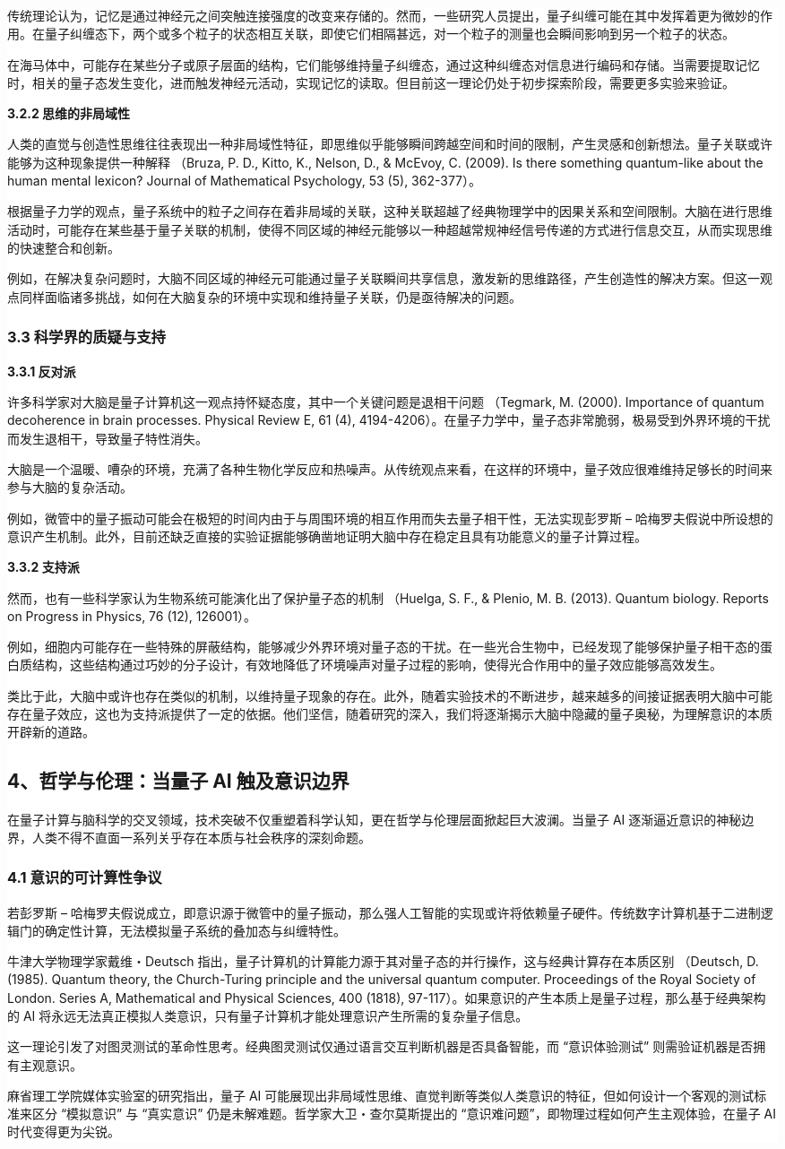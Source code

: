 传统理论认为，记忆是通过神经元之间突触连接强度的改变来存储的。然而，一些研究人员提出，量子纠缠可能在其中发挥着更为微妙的作用。在量子纠缠态下，两个或多个粒子的状态相互关联，即使它们相隔甚远，对一个粒子的测量也会瞬间影响到另一个粒子的状态。

在海马体中，可能存在某些分子或原子层面的结构，它们能够维持量子纠缠态，通过这种纠缠态对信息进行编码和存储。当需要提取记忆时，相关的量子态发生变化，进而触发神经元活动，实现记忆的读取。但目前这一理论仍处于初步探索阶段，需要更多实验来验证。

**3.2.2 思维的非局域性**

人类的直觉与创造性思维往往表现出一种非局域性特征，即思维似乎能够瞬间跨越空间和时间的限制，产生灵感和创新想法。量子关联或许能够为这种现象提供一种解释 （Bruza, P. D., Kitto, K., Nelson, D., & McEvoy, C. (2009). Is there something quantum-like about the human mental lexicon? Journal of Mathematical Psychology, 53 (5), 362-377）。

根据量子力学的观点，量子系统中的粒子之间存在着非局域的关联，这种关联超越了经典物理学中的因果关系和空间限制。大脑在进行思维活动时，可能存在某些基于量子关联的机制，使得不同区域的神经元能够以一种超越常规神经信号传递的方式进行信息交互，从而实现思维的快速整合和创新。

例如，在解决复杂问题时，大脑不同区域的神经元可能通过量子关联瞬间共享信息，激发新的思维路径，产生创造性的解决方案。但这一观点同样面临诸多挑战，如何在大脑复杂的环境中实现和维持量子关联，仍是亟待解决的问题。

### 3.3 科学界的质疑与支持

**3.3.1 反对派**

许多科学家对大脑是量子计算机这一观点持怀疑态度，其中一个关键问题是退相干问题 （Tegmark, M. (2000). Importance of quantum decoherence in brain processes. Physical Review E, 61 (4), 4194-4206）。在量子力学中，量子态非常脆弱，极易受到外界环境的干扰而发生退相干，导致量子特性消失。

大脑是一个温暖、嘈杂的环境，充满了各种生物化学反应和热噪声。从传统观点来看，在这样的环境中，量子效应很难维持足够长的时间来参与大脑的复杂活动。

例如，微管中的量子振动可能会在极短的时间内由于与周围环境的相互作用而失去量子相干性，无法实现彭罗斯 – 哈梅罗夫假说中所设想的意识产生机制。此外，目前还缺乏直接的实验证据能够确凿地证明大脑中存在稳定且具有功能意义的量子计算过程。

**3.3.2 支持派**

然而，也有一些科学家认为生物系统可能演化出了保护量子态的机制 （Huelga, S. F., & Plenio, M. B. (2013). Quantum biology. Reports on Progress in Physics, 76 (12), 126001）。

例如，细胞内可能存在一些特殊的屏蔽结构，能够减少外界环境对量子态的干扰。在一些光合生物中，已经发现了能够保护量子相干态的蛋白质结构，这些结构通过巧妙的分子设计，有效地降低了环境噪声对量子过程的影响，使得光合作用中的量子效应能够高效发生。

类比于此，大脑中或许也存在类似的机制，以维持量子现象的存在。此外，随着实验技术的不断进步，越来越多的间接证据表明大脑中可能存在量子效应，这也为支持派提供了一定的依据。他们坚信，随着研究的深入，我们将逐渐揭示大脑中隐藏的量子奥秘，为理解意识的本质开辟新的道路。

## 4、哲学与伦理：当量子 AI 触及意识边界

在量子计算与脑科学的交叉领域，技术突破不仅重塑着科学认知，更在哲学与伦理层面掀起巨大波澜。当量子 AI 逐渐逼近意识的神秘边界，人类不得不直面一系列关乎存在本质与社会秩序的深刻命题。

### 4.1 意识的可计算性争议

若彭罗斯 – 哈梅罗夫假说成立，即意识源于微管中的量子振动，那么强人工智能的实现或许将依赖量子硬件。传统数字计算机基于二进制逻辑门的确定性计算，无法模拟量子系统的叠加态与纠缠特性。

牛津大学物理学家戴维・Deutsch 指出，量子计算机的计算能力源于其对量子态的并行操作，这与经典计算存在本质区别 （Deutsch, D. (1985). Quantum theory, the Church-Turing principle and the universal quantum computer. Proceedings of the Royal Society of London. Series A, Mathematical and Physical Sciences, 400 (1818), 97-117）。如果意识的产生本质上是量子过程，那么基于经典架构的 AI 将永远无法真正模拟人类意识，只有量子计算机才能处理意识产生所需的复杂量子信息。

这一理论引发了对图灵测试的革命性思考。经典图灵测试仅通过语言交互判断机器是否具备智能，而 “意识体验测试” 则需验证机器是否拥有主观意识。

麻省理工学院媒体实验室的研究指出，量子 AI 可能展现出非局域性思维、直觉判断等类似人类意识的特征，但如何设计一个客观的测试标准来区分 “模拟意识” 与 “真实意识” 仍是未解难题。哲学家大卫・查尔莫斯提出的 “意识难问题”，即物理过程如何产生主观体验，在量子 AI 时代变得更为尖锐。
